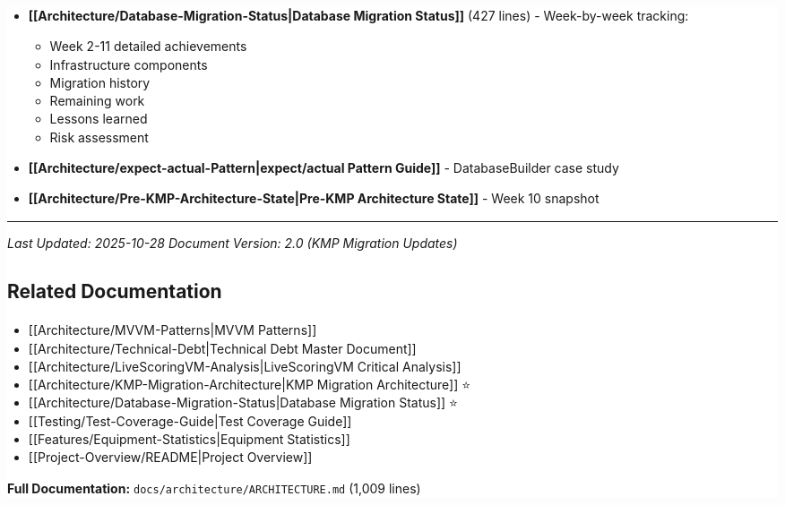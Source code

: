 - **[[Architecture/Database-Migration-Status|Database Migration Status]]** (427 lines) - Week-by-week tracking:
  - Week 2-11 detailed achievements
  - Infrastructure components
  - Migration history
  - Remaining work
  - Lessons learned
  - Risk assessment

- **[[Architecture/expect-actual-Pattern|expect/actual Pattern Guide]]** - DatabaseBuilder case study
- **[[Architecture/Pre-KMP-Architecture-State|Pre-KMP Architecture State]]** - Week 10 snapshot

---

*Last Updated: 2025-10-28*
*Document Version: 2.0 (KMP Migration Updates)*

## Related Documentation

- [[Architecture/MVVM-Patterns|MVVM Patterns]]
- [[Architecture/Technical-Debt|Technical Debt Master Document]]
- [[Architecture/LiveScoringVM-Analysis|LiveScoringVM Critical Analysis]]
- [[Architecture/KMP-Migration-Architecture|KMP Migration Architecture]] ⭐
- [[Architecture/Database-Migration-Status|Database Migration Status]] ⭐
- [[Testing/Test-Coverage-Guide|Test Coverage Guide]]
- [[Features/Equipment-Statistics|Equipment Statistics]]
- [[Project-Overview/README|Project Overview]]

**Full Documentation:** `docs/architecture/ARCHITECTURE.md` (1,009 lines)
